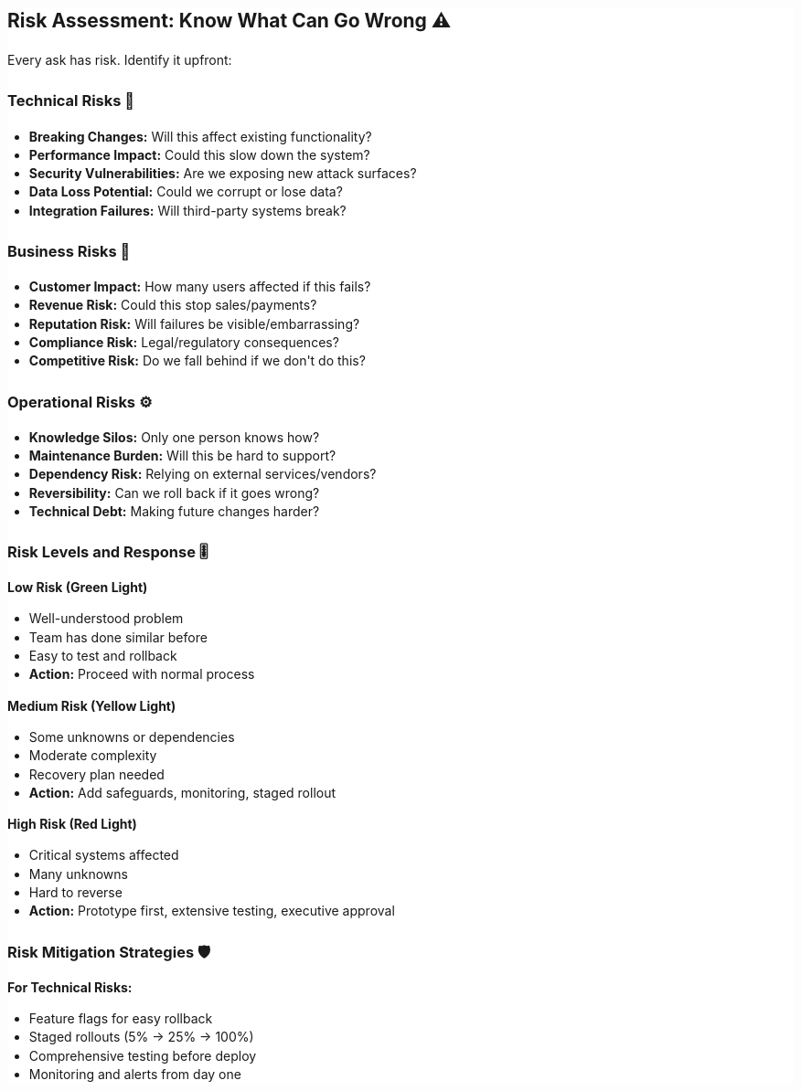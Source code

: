 ## Risk Assessment: Know What Can Go Wrong ⚠️

Every ask has risk. Identify it upfront:

### Technical Risks 🔧
- **Breaking Changes:** Will this affect existing functionality?
- **Performance Impact:** Could this slow down the system?
- **Security Vulnerabilities:** Are we exposing new attack surfaces?
- **Data Loss Potential:** Could we corrupt or lose data?
- **Integration Failures:** Will third-party systems break?

### Business Risks 💼
- **Customer Impact:** How many users affected if this fails?
- **Revenue Risk:** Could this stop sales/payments?
- **Reputation Risk:** Will failures be visible/embarrassing?
- **Compliance Risk:** Legal/regulatory consequences?
- **Competitive Risk:** Do we fall behind if we don't do this?

### Operational Risks ⚙️
- **Knowledge Silos:** Only one person knows how?
- **Maintenance Burden:** Will this be hard to support?
- **Dependency Risk:** Relying on external services/vendors?
- **Reversibility:** Can we roll back if it goes wrong?
- **Technical Debt:** Making future changes harder?

### Risk Levels and Response 🎚️

**Low Risk (Green Light)**
- Well-understood problem
- Team has done similar before
- Easy to test and rollback
- **Action:** Proceed with normal process

**Medium Risk (Yellow Light)**
- Some unknowns or dependencies
- Moderate complexity
- Recovery plan needed
- **Action:** Add safeguards, monitoring, staged rollout

**High Risk (Red Light)**
- Critical systems affected
- Many unknowns
- Hard to reverse
- **Action:** Prototype first, extensive testing, executive approval

### Risk Mitigation Strategies 🛡️

**For Technical Risks:**
- Feature flags for easy rollback
- Staged rollouts (5% → 25% → 100%)
- Comprehensive testing before deploy
- Monitoring and alerts from day one
